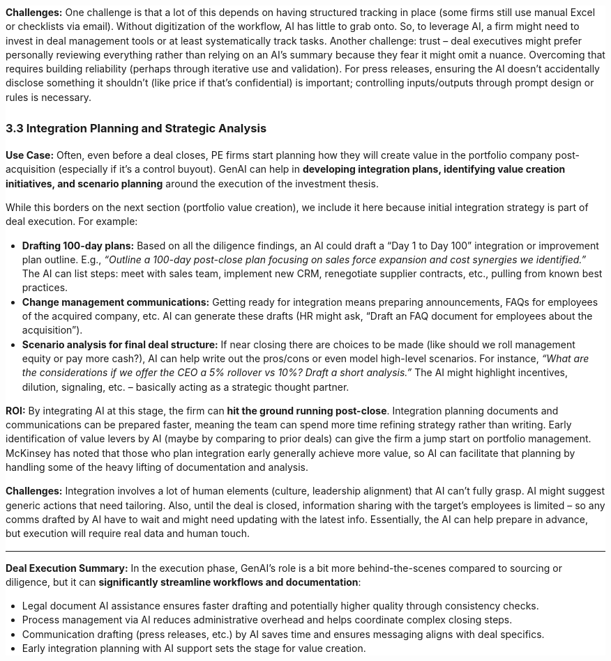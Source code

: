 **Challenges:** One challenge is that a lot of this depends on having structured tracking in place (some firms still use manual Excel or checklists via email). Without digitization of the workflow, AI has little to grab onto. So, to leverage AI, a firm might need to invest in deal management tools or at least systematically track tasks. Another challenge: trust – deal executives might prefer personally reviewing everything rather than relying on an AI’s summary because they fear it might omit a nuance. Overcoming that requires building reliability (perhaps through iterative use and validation). For press releases, ensuring the AI doesn’t accidentally disclose something it shouldn’t (like price if that’s confidential) is important; controlling inputs/outputs through prompt design or rules is necessary.

### 3.3 Integration Planning and Strategic Analysis

**Use Case:** Often, even before a deal closes, PE firms start planning how they will create value in the portfolio company post-acquisition (especially if it’s a control buyout). GenAI can help in **developing integration plans, identifying value creation initiatives, and scenario planning** around the execution of the investment thesis.

While this borders on the next section (portfolio value creation), we include it here because initial integration strategy is part of deal execution. For example:

- **Drafting 100-day plans:** Based on all the diligence findings, an AI could draft a “Day 1 to Day 100” integration or improvement plan outline. E.g., _“Outline a 100-day post-close plan focusing on sales force expansion and cost synergies we identified.”_ The AI can list steps: meet with sales team, implement new CRM, renegotiate supplier contracts, etc., pulling from known best practices.
- **Change management communications:** Getting ready for integration means preparing announcements, FAQs for employees of the acquired company, etc. AI can generate these drafts (HR might ask, “Draft an FAQ document for employees about the acquisition”).
- **Scenario analysis for final deal structure:** If near closing there are choices to be made (like should we roll management equity or pay more cash?), AI can help write out the pros/cons or even model high-level scenarios. For instance, _“What are the considerations if we offer the CEO a 5% rollover vs 10%? Draft a short analysis.”_ The AI might highlight incentives, dilution, signaling, etc. – basically acting as a strategic thought partner.

**ROI:** By integrating AI at this stage, the firm can **hit the ground running post-close**. Integration planning documents and communications can be prepared faster, meaning the team can spend more time refining strategy rather than writing. Early identification of value levers by AI (maybe by comparing to prior deals) can give the firm a jump start on portfolio management. McKinsey has noted that those who plan integration early generally achieve more value, so AI can facilitate that planning by handling some of the heavy lifting of documentation and analysis.

**Challenges:** Integration involves a lot of human elements (culture, leadership alignment) that AI can’t fully grasp. AI might suggest generic actions that need tailoring. Also, until the deal is closed, information sharing with the target’s employees is limited – so any comms drafted by AI have to wait and might need updating with the latest info. Essentially, the AI can help prepare in advance, but execution will require real data and human touch.

---

**Deal Execution Summary:** In the execution phase, GenAI’s role is a bit more behind-the-scenes compared to sourcing or diligence, but it can **significantly streamline workflows and documentation**:

- Legal document AI assistance ensures faster drafting and potentially higher quality through consistency checks.
- Process management via AI reduces administrative overhead and helps coordinate complex closing steps.
- Communication drafting (press releases, etc.) by AI saves time and ensures messaging aligns with deal specifics.
- Early integration planning with AI support sets the stage for value creation.
